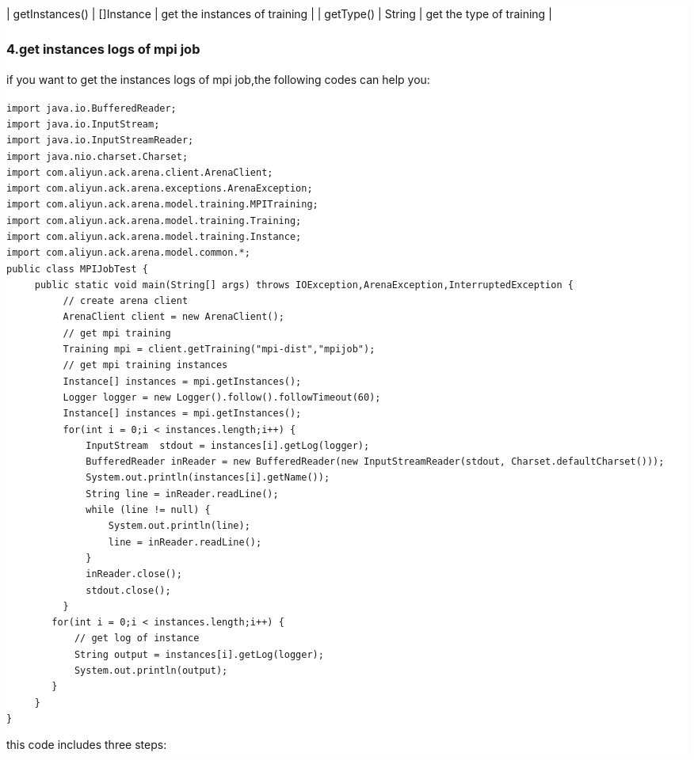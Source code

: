 | getInstances()   | []Instance   |  get the instances of training  |
| getType()   | String   | get the type of training |    


### 4.get instances logs of mpi job

if you want to get the instances logs of mpi job,the following codes can help you:
```
import java.io.BufferedReader;
import java.io.InputStream;
import java.io.InputStreamReader;
import java.nio.charset.Charset;
import com.aliyun.ack.arena.client.ArenaClient;
import com.aliyun.ack.arena.exceptions.ArenaException;
import com.aliyun.ack.arena.model.training.MPITraining;
import com.aliyun.ack.arena.model.training.Training;
import com.aliyun.ack.arena.model.training.Instance;
import com.aliyun.ack.arena.model.common.*;
public class MPIJobTest {
     public static void main(String[] args) throws IOException,ArenaException,InterruptedException {
          // create arena client 
          ArenaClient client = new ArenaClient();
          // get mpi training
          Training mpi = client.getTraining("mpi-dist","mpijob");
          // get mpi training instances
          Instance[] instances = mpi.getInstances();
          Logger logger = new Logger().follow().followTimeout(60);
          Instance[] instances = mpi.getInstances();
          for(int i = 0;i < instances.length;i++) {
              InputStream  stdout = instances[i].getLog(logger);
              BufferedReader inReader = new BufferedReader(new InputStreamReader(stdout, Charset.defaultCharset()));
              System.out.println(instances[i].getName());
              String line = inReader.readLine();
              while (line != null) {
                  System.out.println(line);
                  line = inReader.readLine();
              }
              inReader.close();
              stdout.close();
          }
        for(int i = 0;i < instances.length;i++) {
            // get log of instance
            String output = instances[i].getLog(logger);
            System.out.println(output);
        }
     }
}

```
this code includes three steps:
